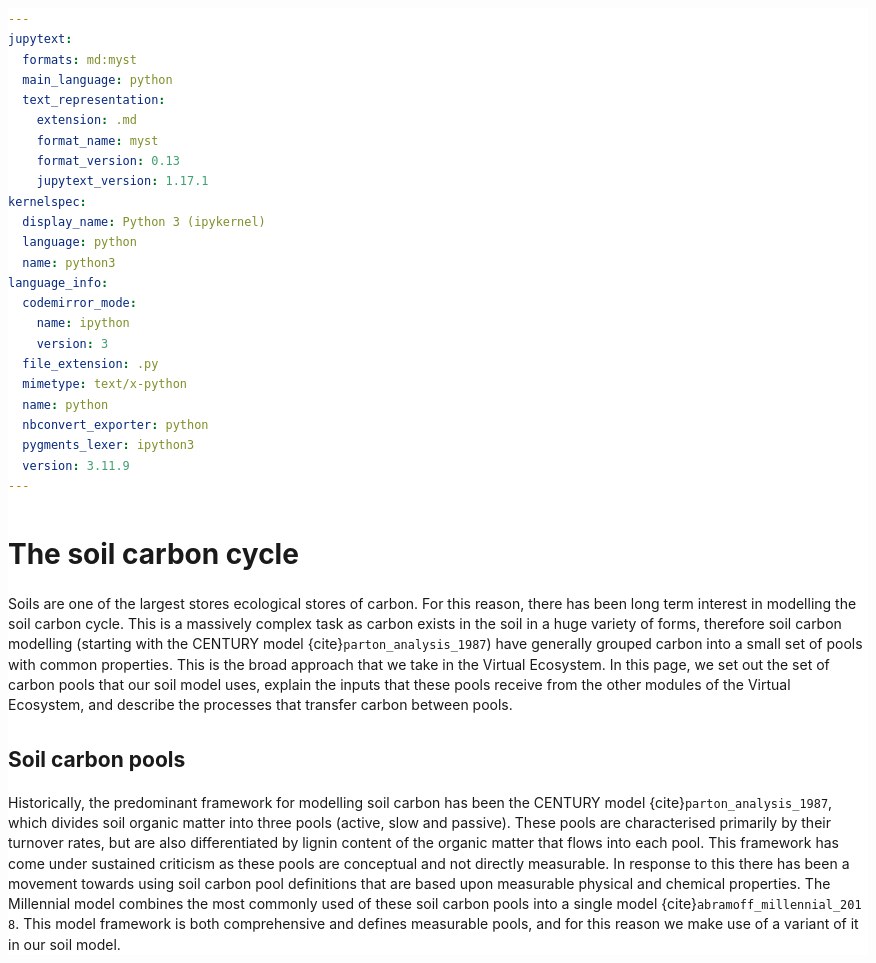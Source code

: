 ```yaml
---
jupytext:
  formats: md:myst
  main_language: python
  text_representation:
    extension: .md
    format_name: myst
    format_version: 0.13
    jupytext_version: 1.17.1
kernelspec:
  display_name: Python 3 (ipykernel)
  language: python
  name: python3
language_info:
  codemirror_mode:
    name: ipython
    version: 3
  file_extension: .py
  mimetype: text/x-python
  name: python
  nbconvert_exporter: python
  pygments_lexer: ipython3
  version: 3.11.9
---
```


# The soil carbon cycle

Soils are one of the largest stores ecological stores of carbon. For this reason, there
has been long term interest in modelling the soil carbon cycle. This is a massively
complex task as carbon exists in the soil in a huge variety of forms, therefore
soil carbon modelling (starting with the CENTURY model
{cite}`parton_analysis_1987`) have generally grouped carbon into a small set of pools
with common properties. This is the broad approach that we take in the Virtual
Ecosystem. In this page, we set out the set of carbon pools that our soil model
uses, explain the inputs that these pools receive from the other modules of the
Virtual Ecosystem, and describe the processes that transfer carbon between pools.

## Soil carbon pools

Historically, the predominant framework for modelling soil carbon has been the CENTURY
model {cite}`parton_analysis_1987`, which divides soil organic matter into three pools
(active, slow and passive). These pools are characterised primarily by their turnover
rates, but are also differentiated by lignin content of the organic matter that flows
into each pool. This framework has come under sustained criticism as these pools are
conceptual and not directly measurable. In response to this there has been a movement
towards using soil carbon pool definitions that are based upon measurable physical and
chemical properties. The Millennial model combines the most commonly used of these soil
carbon pools into a single model {cite}`abramoff_millennial_2018`. This model framework
is both comprehensive and defines measurable pools, and for this reason we make use of
a variant of it in our soil model.
